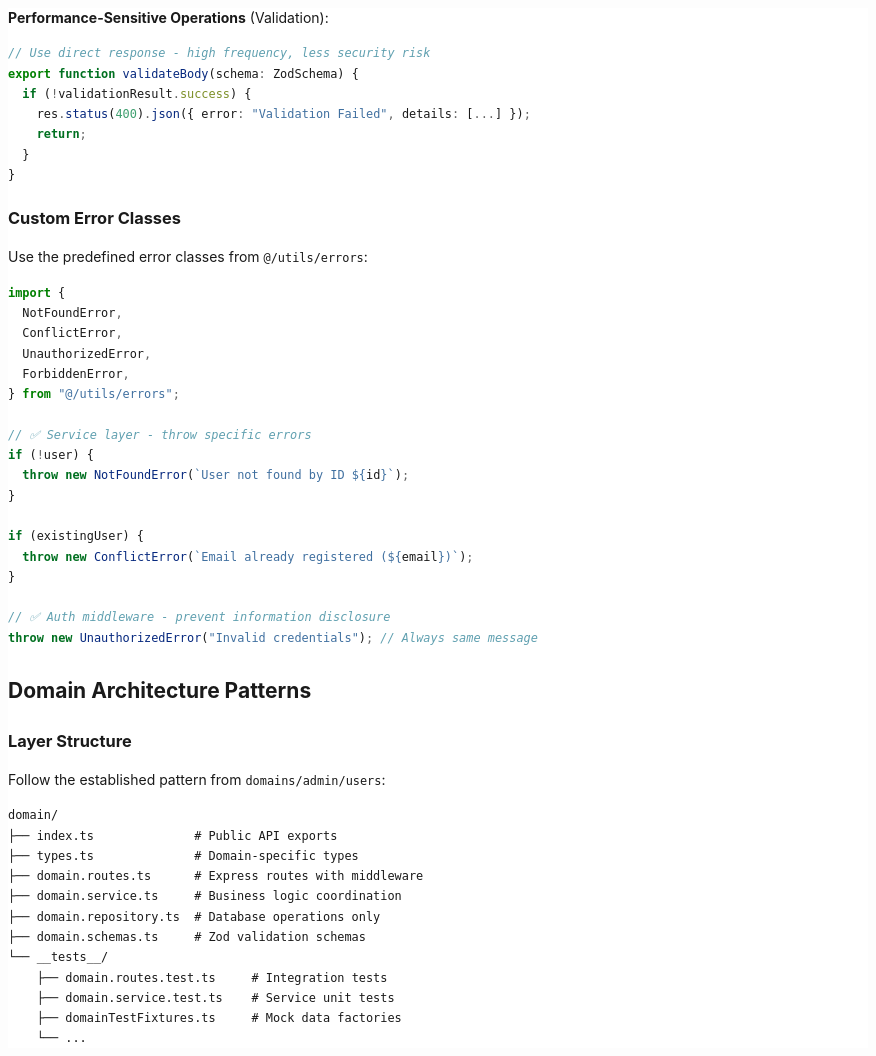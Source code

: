 **Performance-Sensitive Operations** (Validation):

```typescript
// Use direct response - high frequency, less security risk
export function validateBody(schema: ZodSchema) {
  if (!validationResult.success) {
    res.status(400).json({ error: "Validation Failed", details: [...] });
    return;
  }
}
```

### Custom Error Classes

Use the predefined error classes from `@/utils/errors`:

```typescript
import {
  NotFoundError,
  ConflictError,
  UnauthorizedError,
  ForbiddenError,
} from "@/utils/errors";

// ✅ Service layer - throw specific errors
if (!user) {
  throw new NotFoundError(`User not found by ID ${id}`);
}

if (existingUser) {
  throw new ConflictError(`Email already registered (${email})`);
}

// ✅ Auth middleware - prevent information disclosure
throw new UnauthorizedError("Invalid credentials"); // Always same message
```

## Domain Architecture Patterns

### Layer Structure

Follow the established pattern from `domains/admin/users`:

```
domain/
├── index.ts              # Public API exports
├── types.ts              # Domain-specific types
├── domain.routes.ts      # Express routes with middleware
├── domain.service.ts     # Business logic coordination
├── domain.repository.ts  # Database operations only
├── domain.schemas.ts     # Zod validation schemas
└── __tests__/
    ├── domain.routes.test.ts     # Integration tests
    ├── domain.service.test.ts    # Service unit tests
    ├── domainTestFixtures.ts     # Mock data factories
    └── ...
```
